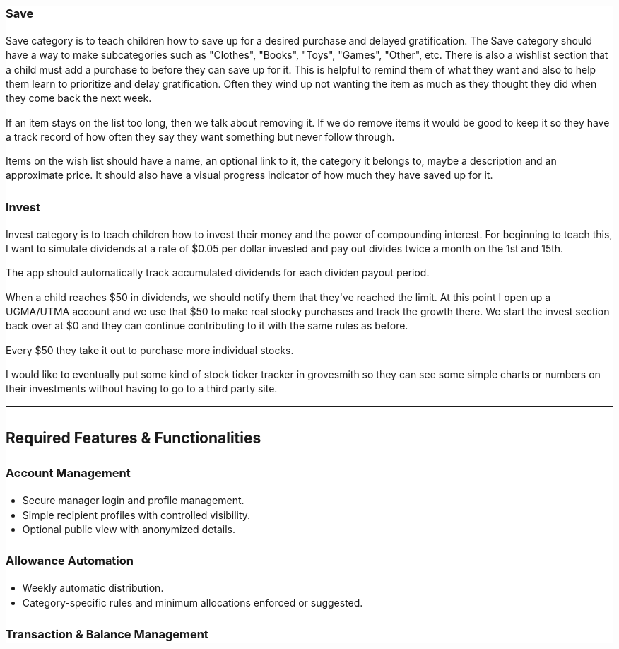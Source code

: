 ### Save

Save category is to teach children how to save up for a desired purchase and delayed gratification.
The Save category should have a way to make subcategories such as "Clothes", "Books", "Toys", "Games", "Other", etc.
There is also a wishlist section that a child must add a purchase to before they can save up for it. This is helpful to remind them of what they want and also to help them learn to prioritize and delay gratification. Often they wind up not wanting the item as much as they thought they did when they come back the next week.

If an item stays on the list too long, then we talk about removing it. If we do remove items it would be good to keep it so they have a track record of how often they say they want something but never follow through.

Items on the wish list should have a name, an optional link to it, the category it belongs to, maybe a description and an approximate price. It should also have a visual progress indicator of how much they have saved up for it.

### Invest

Invest category is to teach children how to invest their money and the power of compounding interest.
For beginning to teach this, I want to simulate dividends at a rate of $0.05 per dollar invested and pay out divides twice a month on the 1st and 15th.

The app should automatically track accumulated dividends for each dividen payout period.

When a child reaches $50 in dividends, we should notify them that they've reached the limit.
At this point I open up a UGMA/UTMA account and we use that $50 to make real stocky purchases and track the growth there.
We start the invest section back over at $0 and they can continue contributing to it with the same rules as before.

Every $50 they take it out to purchase more individual stocks.

I would like to eventually put some kind of stock ticker tracker in grovesmith so they can see some simple charts or numbers on their investments without having to go to a third party site.

---

## Required Features & Functionalities

### Account Management

- Secure manager login and profile management.
- Simple recipient profiles with controlled visibility.
- Optional public view with anonymized details.

### Allowance Automation

- Weekly automatic distribution.
- Category-specific rules and minimum allocations enforced or suggested.

### Transaction & Balance Management
